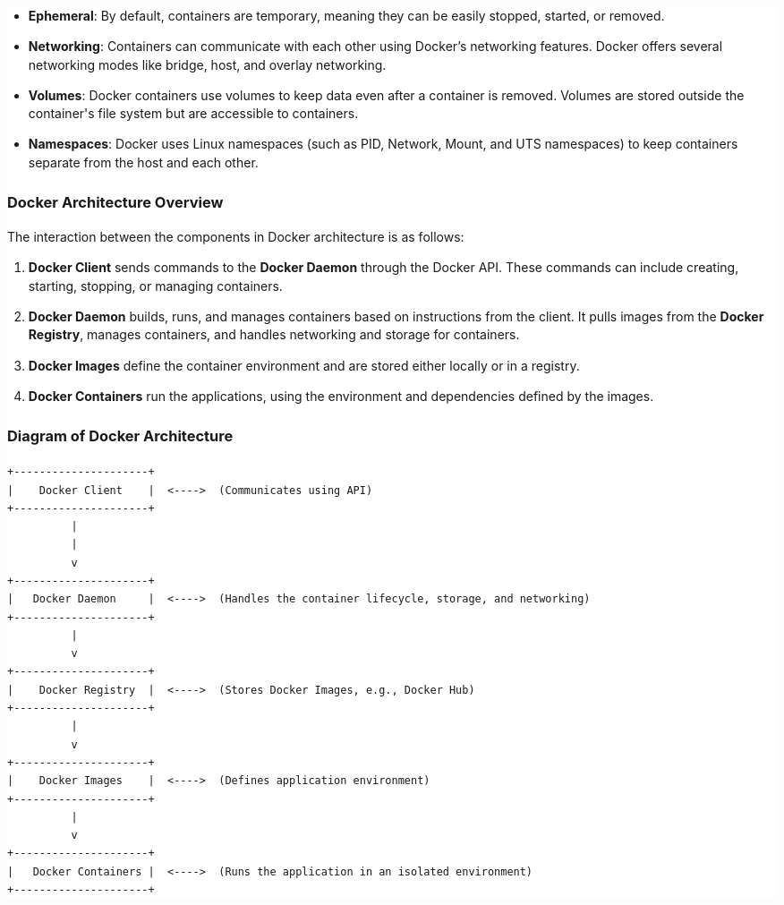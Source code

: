 * **Ephemeral**: By default, containers are temporary, meaning they can be easily stopped, started, or removed.
    
* **Networking**: Containers can communicate with each other using Docker’s networking features. Docker offers several networking modes like bridge, host, and overlay networking.
    
* **Volumes**: Docker containers use volumes to keep data even after a container is removed. Volumes are stored outside the container's file system but are accessible to containers.
    
* **Namespaces**: Docker uses Linux namespaces (such as PID, Network, Mount, and UTS namespaces) to keep containers separate from the host and each other.
    

### Docker Architecture Overview

The interaction between the components in Docker architecture is as follows:

1. **Docker Client** sends commands to the **Docker Daemon** through the Docker API. These commands can include creating, starting, stopping, or managing containers.
    
2. **Docker Daemon** builds, runs, and manages containers based on instructions from the client. It pulls images from the **Docker Registry**, manages containers, and handles networking and storage for containers.
    
3. **Docker Images** define the container environment and are stored either locally or in a registry.
    
4. **Docker Containers** run the applications, using the environment and dependencies defined by the images.
    

### Diagram of Docker Architecture

```plaintext
+---------------------+
|    Docker Client    |  <---->  (Communicates using API)
+---------------------+
          |
          |
          v
+---------------------+
|   Docker Daemon     |  <---->  (Handles the container lifecycle, storage, and networking)
+---------------------+
          |
          v
+---------------------+
|    Docker Registry  |  <---->  (Stores Docker Images, e.g., Docker Hub)
+---------------------+
          |
          v
+---------------------+
|    Docker Images    |  <---->  (Defines application environment)
+---------------------+
          |
          v
+---------------------+
|   Docker Containers |  <---->  (Runs the application in an isolated environment)
+---------------------+
```
